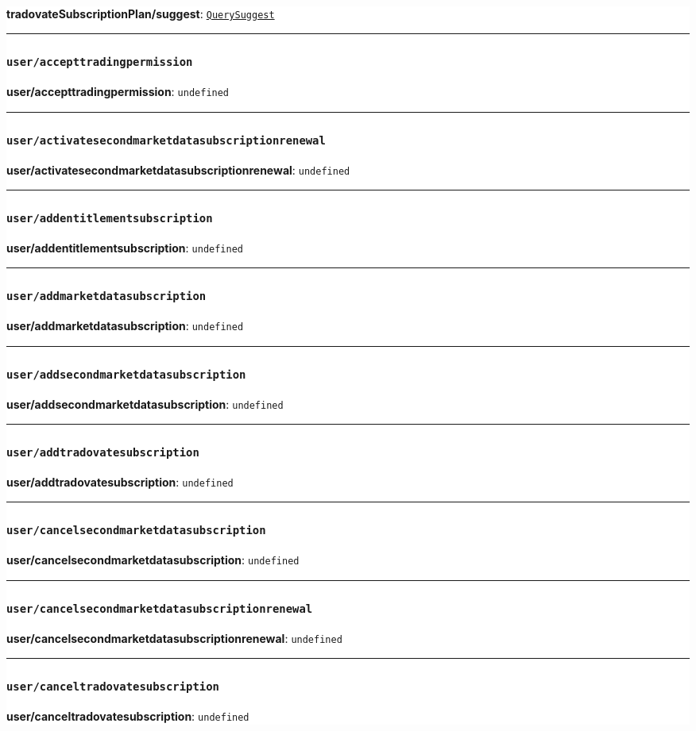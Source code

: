 **tradovateSubscriptionPlan/suggest**: [`QuerySuggest`](type-alias.QuerySuggest.md)

***

### `user/accepttradingpermission`

**user/accepttradingpermission**: `undefined`

***

### `user/activatesecondmarketdatasubscriptionrenewal`

**user/activatesecondmarketdatasubscriptionrenewal**: `undefined`

***

### `user/addentitlementsubscription`

**user/addentitlementsubscription**: `undefined`

***

### `user/addmarketdatasubscription`

**user/addmarketdatasubscription**: `undefined`

***

### `user/addsecondmarketdatasubscription`

**user/addsecondmarketdatasubscription**: `undefined`

***

### `user/addtradovatesubscription`

**user/addtradovatesubscription**: `undefined`

***

### `user/cancelsecondmarketdatasubscription`

**user/cancelsecondmarketdatasubscription**: `undefined`

***

### `user/cancelsecondmarketdatasubscriptionrenewal`

**user/cancelsecondmarketdatasubscriptionrenewal**: `undefined`

***

### `user/canceltradovatesubscription`

**user/canceltradovatesubscription**: `undefined`
